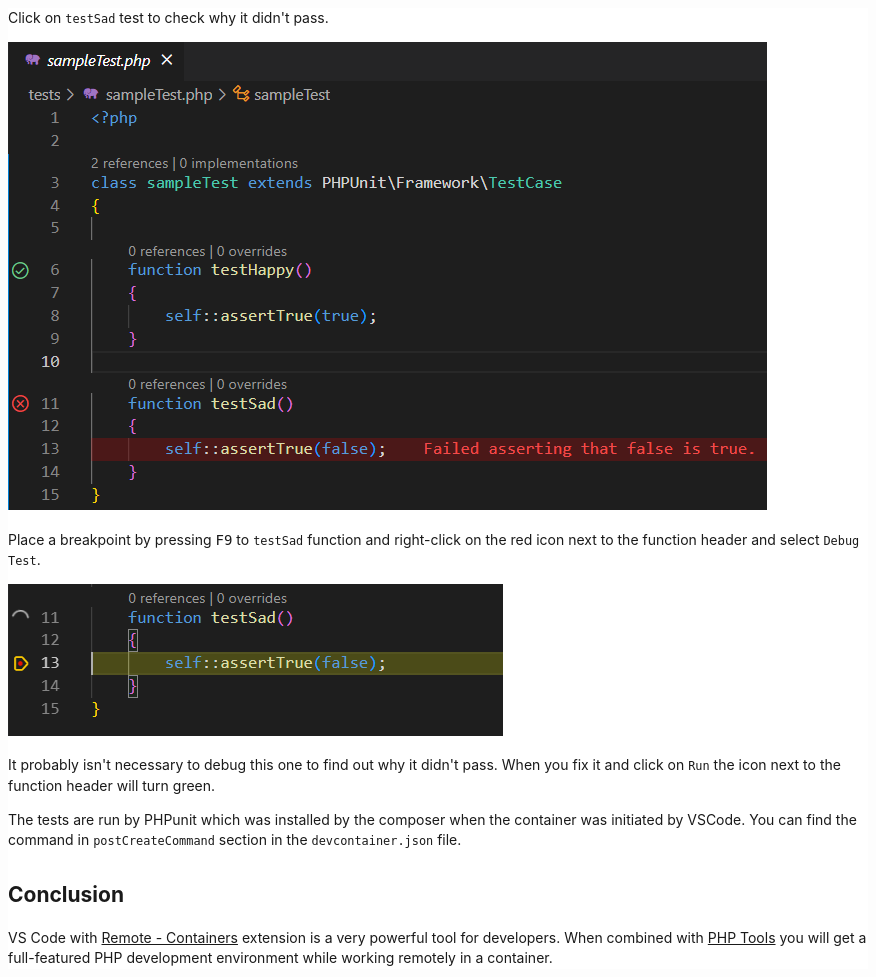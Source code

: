 Click on `testSad` test to check why it didn't pass.

![Tests](imgs/sample-test_0.png)

Place a breakpoint by pressing <kbd>F9</kbd> to `testSad` function and right-click on the red icon next to the function header and select `Debug Test`.

![Tests](imgs/debug-test_0.png)

It probably isn't necessary to debug this one to find out why it didn't pass. When you fix it and click on `Run` the icon next to the function header will turn green.

The tests are run by PHPunit which was installed by the composer when the container was initiated by VSCode. You can find the command in `postCreateCommand` section in the `devcontainer.json` file.


## Conclusion

VS Code with [Remote - Containers](https://marketplace.visualstudio.com/items?itemName=ms-vscode-remote.remote-containers) extension is a very powerful tool for developers. When combined with [PHP Tools](https://marketplace.visualstudio.com/items?itemName=DEVSENSE.phptools-vscode) you will get a full-featured PHP development environment while working remotely in a container.


